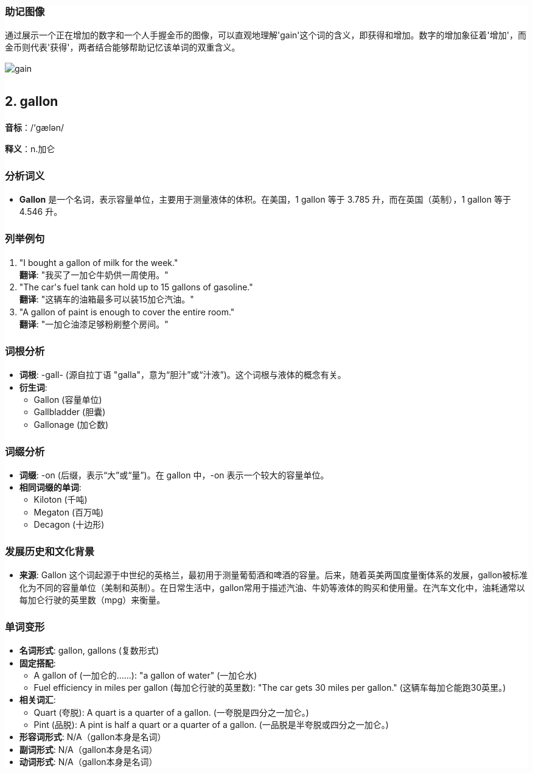 ### 助记图像

通过展示一个正在增加的数字和一个人手握金币的图像，可以直观地理解'gain'这个词的含义，即获得和增加。数字的增加象征着'增加'，而金币则代表'获得'，两者结合能够帮助记忆该单词的双重含义。

![gain](/imgs/cet4/g/gain.jpg)

## 2. gallon

**音标**：/‘gælən/

**释义**：n.加仑

### 分析词义
- **Gallon** 是一个名词，表示容量单位，主要用于测量液体的体积。在美国，1 gallon 等于 3.785 升，而在英国（英制），1 gallon 等于 4.546 升。

### 列举例句
1. "I bought a gallon of milk for the week."  
   **翻译**: "我买了一加仑牛奶供一周使用。"  
2. "The car's fuel tank can hold up to 15 gallons of gasoline."  
   **翻译**: "这辆车的油箱最多可以装15加仑汽油。"  
3. "A gallon of paint is enough to cover the entire room."  
   **翻译**: "一加仑油漆足够粉刷整个房间。"

### 词根分析
- **词根**: -gall- (源自拉丁语 "galla"，意为“胆汁”或“汁液”)。这个词根与液体的概念有关。
- **衍生词**: 
  - Gallon (容量单位)
  - Gallbladder (胆囊)
  - Gallonage (加仑数)

### 词缀分析
- **词缀**: -on (后缀，表示“大”或“量”)。在 gallon 中，-on 表示一个较大的容量单位。
- **相同词缀的单词**:  
  - Kiloton (千吨)  
  - Megaton (百万吨)  
  - Decagon (十边形)

### 发展历史和文化背景
- **来源**: Gallon 这个词起源于中世纪的英格兰，最初用于测量葡萄酒和啤酒的容量。后来，随着英美两国度量衡体系的发展，gallon被标准化为不同的容量单位（美制和英制）。在日常生活中，gallon常用于描述汽油、牛奶等液体的购买和使用量。在汽车文化中，油耗通常以每加仑行驶的英里数（mpg）来衡量。

### 单词变形
- **名词形式**: gallon, gallons (复数形式)  
- **固定搭配**:  
  - A gallon of (一加仑的……): "a gallon of water" (一加仑水)  
  - Fuel efficiency in miles per gallon (每加仑行驶的英里数): "The car gets 30 miles per gallon." (这辆车每加仑能跑30英里。)  
- **相关词汇**:  
  - Quart (夸脱): A quart is a quarter of a gallon. (一夸脱是四分之一加仑。)  
  - Pint (品脱): A pint is half a quart or a quarter of a gallon. (一品脱是半夸脱或四分之一加仑。)  
- **形容词形式**: N/A（gallon本身是名词）  
- **副词形式**: N/A（gallon本身是名词）  
- **动词形式**: N/A（gallon本身是名词）  
